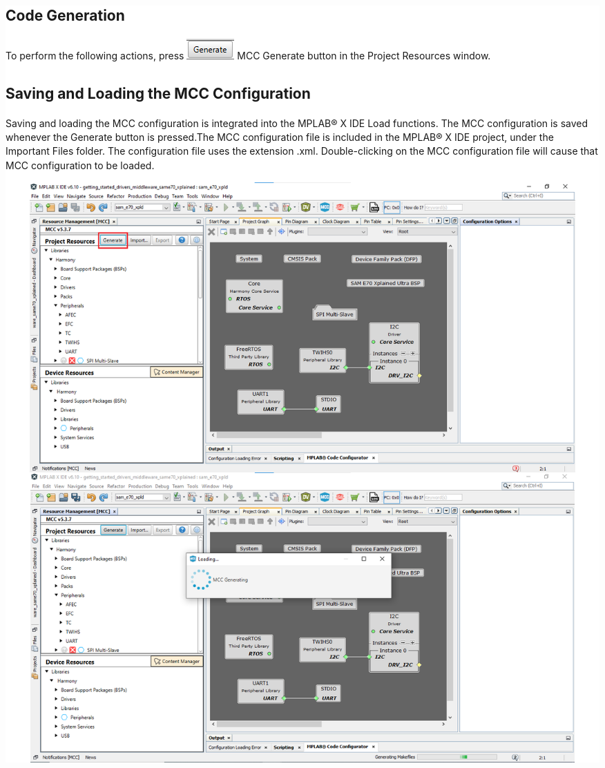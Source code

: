 ## Code Generation
To perform the following actions, press <img src = "images/btn_generate_code.png"> MCC Generate button in the Project Resources window.

## Saving and Loading the MCC Configuration
Saving and loading the MCC configuration is integrated into the MPLAB® X IDE Load functions. The MCC configuration is saved whenever the Generate button is pressed.The MCC configuration file is included in the MPLAB® X IDE project, under the Important Files folder. The configuration file uses the extension .xml. Double-clicking on the MCC configuration file will cause that MCC configuration to be loaded.

<img src = "images/figure_6.2.png" width="900" height="420" align="middle">
<img src = "images/figure_6.3.png" width="900" height="420" align="middle">
